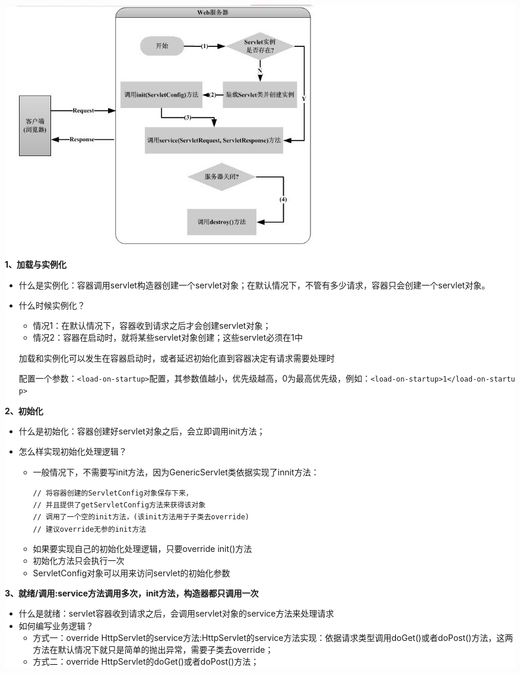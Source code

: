 ![image](image/Servlet生命周期.png)

**1、加载与实例化**

- 什么是实例化：容器调用servlet构造器创建一个servlet对象；在默认情况下，不管有多少请求，容器只会创建一个servlet对象。

- 什么时候实例化？
	- 情况1：在默认情况下，容器收到请求之后才会创建servlet对象；
	- 情况2：容器在启动时，就将某些servlet对象创建；这些servlet必须在1中

	加载和实例化可以发生在容器启动时，或者延迟初始化直到容器决定有请求需要处理时

	配置一个参数：`<load-on-startup>`配置，其参数值越小，优先级越高，0为最高优先级，例如：`<load-on-startup>1</load-on-startup>`

**2、初始化**

- 什么是初始化：容器创建好servlet对象之后，会立即调用init方法；

- 怎么样实现初始化处理逻辑？
	- 一般情况下，不需要写init方法，因为GenericServlet类依据实现了innit方法：
		```
		// 将容器创建的ServletConfig对象保存下来，
		// 并且提供了getServletConfig方法来获得该对象
		// 调用了一个空的init方法，(该init方法用于子类去override)
		// 建议override无参的init方法
		```
	- 如果要实现自己的初始化处理逻辑，只要override init()方法
	- 初始化方法只会执行一次
	- ServletConfig对象可以用来访问servlet的初始化参数

**3、就绪/调用:service方法调用多次，init方法，构造器都只调用一次**

- 什么是就绪：servlet容器收到请求之后，会调用servlet对象的service方法来处理请求
- 如何编写业务逻辑？
	- 方式一：override HttpServlet的service方法:HttpServlet的service方法实现：依据请求类型调用doGet()或者doPost()方法，这两方法在默认情况下就只是简单的抛出异常，需要子类去override；
	- 方式二：override HttpServlet的doGet()或者doPost()方法；
